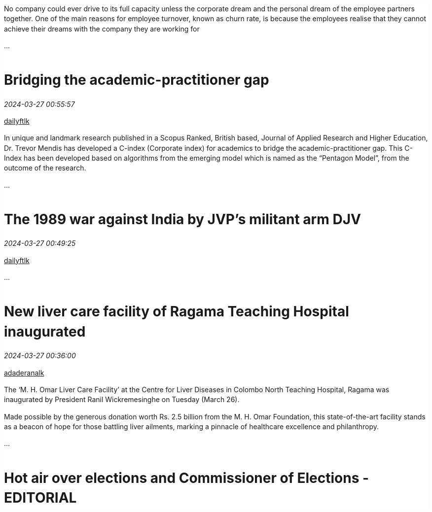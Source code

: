 No company could ever drive to its full capacity unless the corporate dream and the personal dream of the employee partners together. One of the main reasons for employee turnover, known as churn rate, is because the employees realise that they cannot achieve their dreams with the company they are working for

...



# Bridging the academic-practitioner gap

*2024-03-27 00:55:57*

[dailyftlk](https://www.ft.lk/columns/Bridging-the-academic-practitioner-gap/4-759968)

In unique and landmark research published in a Scopus Ranked, British based, Journal of Applied Research and Higher Education, Dr. Trevor Mendis has developed a C-index (Corporate index) for academics to bridge the academic-practitioner gap. This C-Index has been developed based on algorithms from the emerging model which is named as the “Pentagon Model”, from the outcome of the research.

...



# The 1989 war against India by JVP’s militant arm DJV

*2024-03-27 00:49:25*

[dailyftlk](https://www.ft.lk/columns/The-1989-war-against-India-by-JVP-s-militant-arm-DJV/4-759967)

...



# New liver care facility of Ragama Teaching Hospital inaugurated

*2024-03-27 00:36:00*

[adaderanalk](https://www.adaderana.lk/news/98224/new-liver-care-facility-of-ragama-teaching-hospital-inaugurated)

The ‘M. H. Omar Liver Care Facility’ at the Centre for Liver Diseases in Colombo North Teaching Hospital, Ragama was inaugurated by President Ranil Wickremesinghe on Tuesday (March 26).

Made possible by the generous donation worth Rs. 2.5 billion from the M. H. Omar Foundation, this state-of-the-art facility stands as a beacon of hope for those battling liver ailments, marking a pinnacle of healthcare excellence and philanthropy.

...



# Hot air over elections and Commissioner of Elections - EDITORIAL
